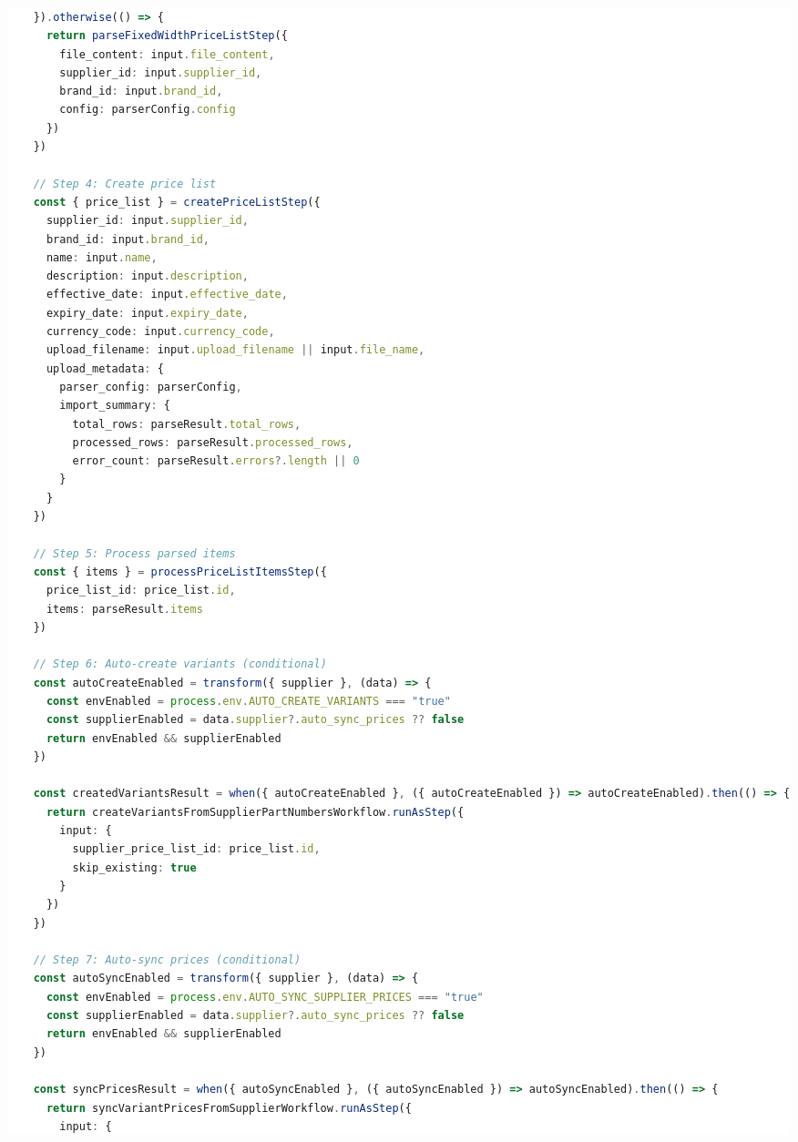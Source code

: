 ```typescript
    }).otherwise(() => {
      return parseFixedWidthPriceListStep({
        file_content: input.file_content,
        supplier_id: input.supplier_id,
        brand_id: input.brand_id,
        config: parserConfig.config
      })
    })

    // Step 4: Create price list
    const { price_list } = createPriceListStep({
      supplier_id: input.supplier_id,
      brand_id: input.brand_id,
      name: input.name,
      description: input.description,
      effective_date: input.effective_date,
      expiry_date: input.expiry_date,
      currency_code: input.currency_code,
      upload_filename: input.upload_filename || input.file_name,
      upload_metadata: {
        parser_config: parserConfig,
        import_summary: {
          total_rows: parseResult.total_rows,
          processed_rows: parseResult.processed_rows,
          error_count: parseResult.errors?.length || 0
        }
      }
    })

    // Step 5: Process parsed items
    const { items } = processPriceListItemsStep({
      price_list_id: price_list.id,
      items: parseResult.items
    })

    // Step 6: Auto-create variants (conditional)
    const autoCreateEnabled = transform({ supplier }, (data) => {
      const envEnabled = process.env.AUTO_CREATE_VARIANTS === "true"
      const supplierEnabled = data.supplier?.auto_sync_prices ?? false
      return envEnabled && supplierEnabled
    })

    const createdVariantsResult = when({ autoCreateEnabled }, ({ autoCreateEnabled }) => autoCreateEnabled).then(() => {
      return createVariantsFromSupplierPartNumbersWorkflow.runAsStep({
        input: {
          supplier_price_list_id: price_list.id,
          skip_existing: true
        }
      })
    })

    // Step 7: Auto-sync prices (conditional)
    const autoSyncEnabled = transform({ supplier }, (data) => {
      const envEnabled = process.env.AUTO_SYNC_SUPPLIER_PRICES === "true"
      const supplierEnabled = data.supplier?.auto_sync_prices ?? false
      return envEnabled && supplierEnabled
    })

    const syncPricesResult = when({ autoSyncEnabled }, ({ autoSyncEnabled }) => autoSyncEnabled).then(() => {
      return syncVariantPricesFromSupplierWorkflow.runAsStep({
        input: {
```